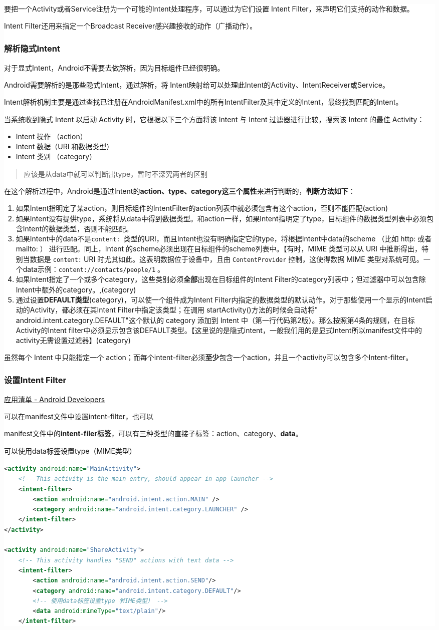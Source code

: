 要把一个Activity或者Service注册为一个可能的Intent处理程序，可以通过为它们设置 Intent Filter，来声明它们支持的动作和数据。

Intent Filter还用来指定一个Broadcast Receiver感兴趣接收的动作（广播动作）。

###  解析隐式Intent



对于显式Intent，Android不需要去做解析，因为目标组件已经很明确。

Android需要解析的是那些隐式Intent，通过解析，将 Intent映射给可以处理此Intent的Activity、IntentReceiver或Service。

​        Intent解析机制主要是通过查找已注册在AndroidManifest.xml中的所有IntentFilter及其中定义的Intent，最终找到匹配的Intent。

当系统收到隐式 Intent 以启动 Activity 时，它根据以下三个方面将该 Intent 与 Intent 过滤器进行比较，搜索该 Intent 的最佳 Activity：

- Intent 操作 （action）
- Intent 数据（URI 和数据类型） 
- Intent 类别 （category）



> 应该是从data中就可以判断出type，暂时不深究两者的区别



在这个解析过程中，Android是通过Intent的**action、type、category这三个属性**来进行判断的，**判断方法如下**：

1. 如果Intent指明定了某action，则目标组件的IntentFilter的action列表中就必须包含有这个action，否则不能匹配(action)
2. 如果Intent没有提供type，系统将从data中得到数据类型。和action一样，如果Intent指明定了type，目标组件的数据类型列表中必须包含Intent的数据类型，否则不能匹配。
3. 如果Intent中的data不是`content: `类型的URI，而且Intent也没有明确指定它的type，将根据Intent中data的scheme （比如 http: 或者mailto: ） 进行匹配。同上，Intent 的scheme必须出现在目标组件的scheme列表中。【有时，MIME 类型可以从 URI 中推断得出，特别当数据是 `content:` URI 时尤其如此。这表明数据位于设备中，且由 `ContentProvider` 控制，这使得数据 MIME 类型对系统可见。一个data示例：`content://contacts/people/1`  。
4. 如果Intent指定了一个或多个category，这些类别必须**全部**出现在目标组件的Intent Filter的category列表中；但过滤器中可以包含除Intent中额外的category。,(category)
5. 通过设置**DEFAULT类型**(category)，可以使一个组件成为Intent Filter内指定的数据类型的默认动作。对于那些使用一个显示的Intent启动的Activity，都必须在其Intent Filter中指定该类型；在调用 startActivity()方法的时候会自动将" android.intent.category.DEFAULT"这个默认的 category 添加到 Intent 中（第一行代码第2版）。那么按照第4条的规则，在目标Activity的Intent filter中必须显示包含该DEFAULT类型。【这里说的是隐式intent，一般我们用的是显式Intent所以manifest文件中的activity无需设置过滤器】(category)


虽然每个 Intent 中只能指定一个 action；而每个intent-filter必须**至少**包含一个action，并且一个activity可以包含多个Intent-filter。





### 设置Intent Filter

[应用清单 - Android Developers](https://developer.android.com/guide/topics/manifest/manifest-intro.html)

可以在manifest文件中设置intent-filter，也可以

manifest文件中的**intent-filer标签**，可以有三种类型的直接子标签：action、category、**data**。

可以使用data标签设置type（MIME类型）

```xml
<activity android:name="MainActivity">
    <!-- This activity is the main entry, should appear in app launcher -->
    <intent-filter>
        <action android:name="android.intent.action.MAIN" />
        <category android:name="android.intent.category.LAUNCHER" />
    </intent-filter>
</activity>

<activity android:name="ShareActivity">
    <!-- This activity handles "SEND" actions with text data -->
    <intent-filter>
        <action android:name="android.intent.action.SEND"/>
        <category android:name="android.intent.category.DEFAULT"/>
        <!-- 使用data标签设置type（MIME类型） -->
        <data android:mimeType="text/plain"/>
    </intent-filter>
```